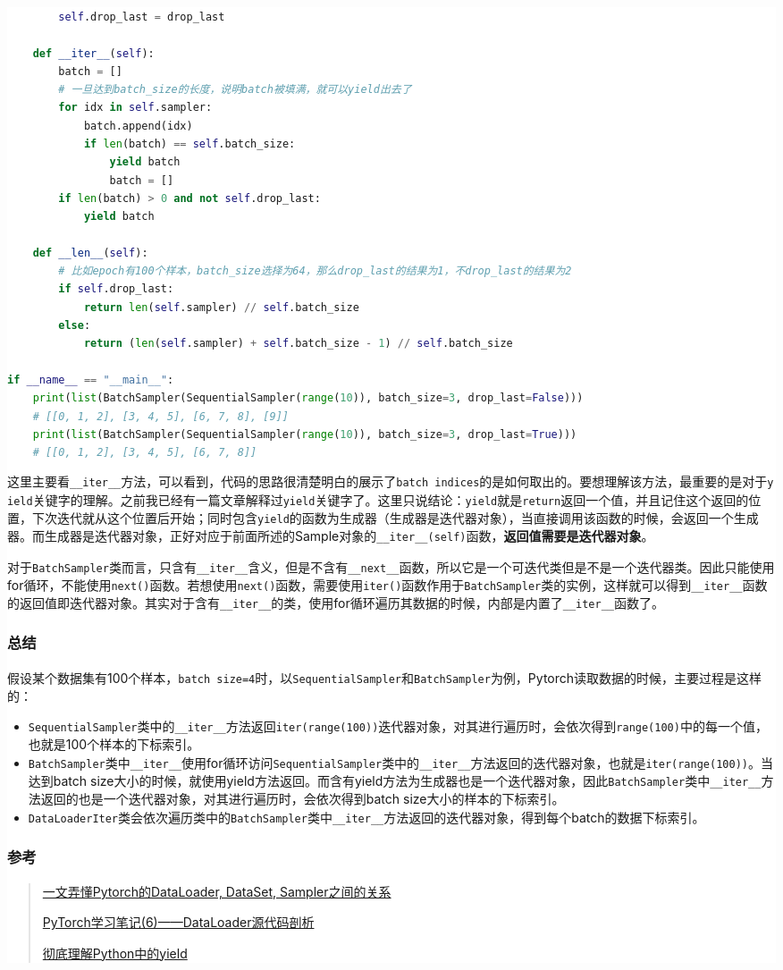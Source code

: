 ```python
        self.drop_last = drop_last

    def __iter__(self):
        batch = []
        # 一旦达到batch_size的长度，说明batch被填满，就可以yield出去了
        for idx in self.sampler:
            batch.append(idx)
            if len(batch) == self.batch_size:
                yield batch
                batch = []
        if len(batch) > 0 and not self.drop_last:
            yield batch

    def __len__(self):
        # 比如epoch有100个样本，batch_size选择为64，那么drop_last的结果为1，不drop_last的结果为2
        if self.drop_last:
            return len(self.sampler) // self.batch_size
        else:
            return (len(self.sampler) + self.batch_size - 1) // self.batch_size
        
if __name__ == "__main__":
	print(list(BatchSampler(SequentialSampler(range(10)), batch_size=3, drop_last=False)))
	# [[0, 1, 2], [3, 4, 5], [6, 7, 8], [9]]
	print(list(BatchSampler(SequentialSampler(range(10)), batch_size=3, drop_last=True)))
	# [[0, 1, 2], [3, 4, 5], [6, 7, 8]]
```

这里主要看`__iter__`方法，可以看到，代码的思路很清楚明白的展示了`batch indices`的是如何取出的。要想理解该方法，最重要的是对于`yield`关键字的理解。之前我已经有一篇文章解释过`yield`关键字了。这里只说结论：`yield`就是`return`返回一个值，并且记住这个返回的位置，下次迭代就从这个位置后开始；同时包含`yield`的函数为生成器（生成器是迭代器对象），当直接调用该函数的时候，会返回一个生成器。而生成器是迭代器对象，正好对应于前面所述的Sample对象的`__iter__(self)`函数，**返回值需要是迭代器对象**。

对于`BatchSampler`类而言，只含有`__iter__`含义，但是不含有`__next__`函数，所以它是一个可迭代类但是不是一个迭代器类。因此只能使用for循环，不能使用`next()`函数。若想使用`next()`函数，需要使用`iter()`函数作用于`BatchSampler`类的实例，这样就可以得到`__iter__`函数的返回值即迭代器对象。其实对于含有`__iter__`的类，使用for循环遍历其数据的时候，内部是内置了`__iter__`函数了。

### 总结

假设某个数据集有100个样本，`batch size=4`时，以`SequentialSampler`和`BatchSampler`为例，Pytorch读取数据的时候，主要过程是这样的：

- `SequentialSampler`类中的`__iter__`方法返回`iter(range(100))`迭代器对象，对其进行遍历时，会依次得到`range(100)`中的每一个值，也就是100个样本的下标索引。
- `BatchSampler`类中`__iter__`使用for循环访问`SequentialSampler`类中的`__iter__`方法返回的迭代器对象，也就是`iter(range(100))`。当达到batch size大小的时候，就使用yield方法返回。而含有yield方法为生成器也是一个迭代器对象，因此`BatchSampler`类中`__iter__`方法返回的也是一个迭代器对象，对其进行遍历时，会依次得到batch size大小的样本的下标索引。
- `DataLoaderIter`类会依次遍历类中的`BatchSampler`类中`__iter__`方法返回的迭代器对象，得到每个batch的数据下标索引。

### 参考

> [一文弄懂Pytorch的DataLoader, DataSet, Sampler之间的关系](https://zhuanlan.zhihu.com/p/76893455)
>
> [PyTorch学习笔记(6)——DataLoader源代码剖析](https://blog.csdn.net/g11d111/article/details/81504637)
>
> [彻底理解Python中的yield](https://www.jianshu.com/p/d09778f4e055)